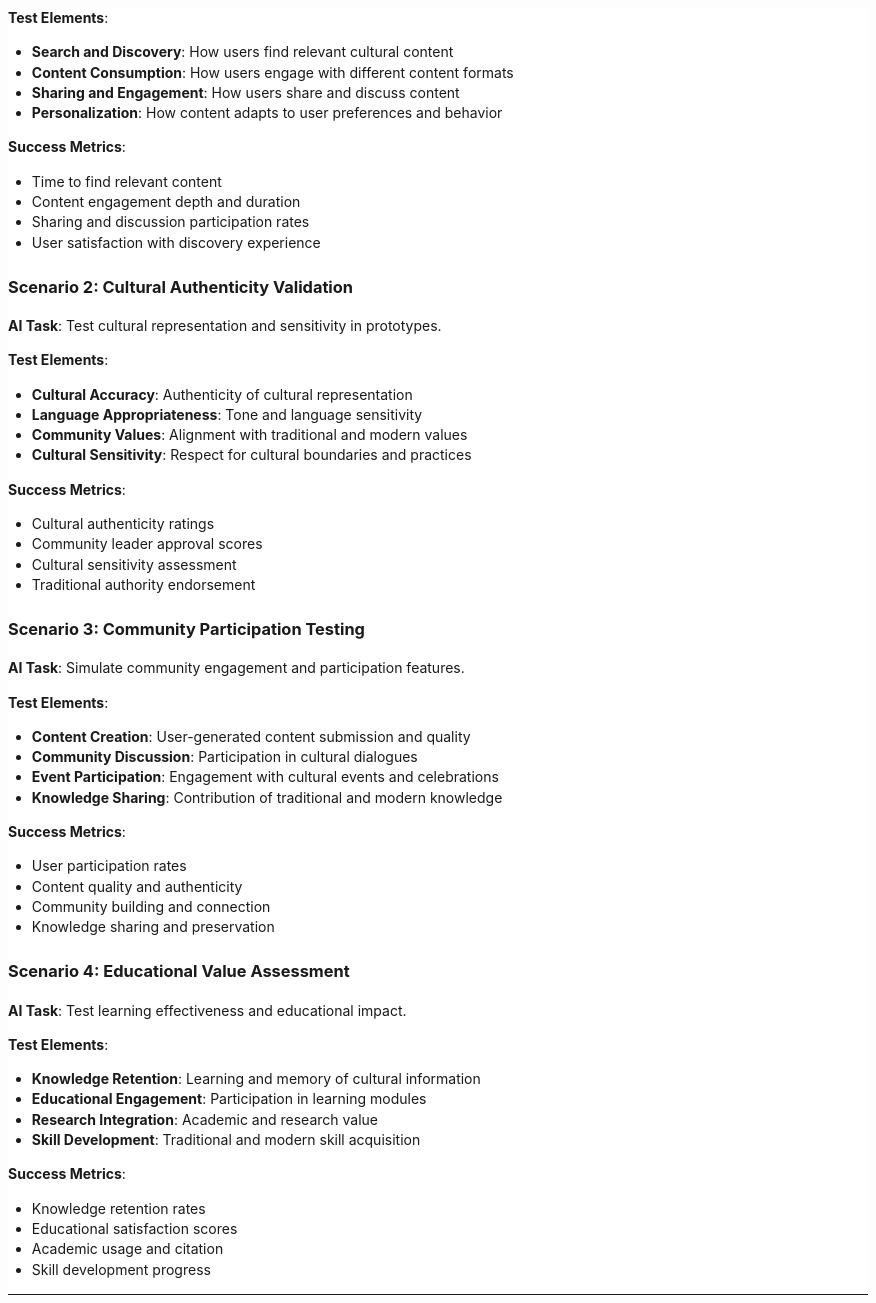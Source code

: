 **Test Elements**:
- **Search and Discovery**: How users find relevant cultural content
- **Content Consumption**: How users engage with different content formats
- **Sharing and Engagement**: How users share and discuss content
- **Personalization**: How content adapts to user preferences and behavior

**Success Metrics**:
- Time to find relevant content
- Content engagement depth and duration
- Sharing and discussion participation rates
- User satisfaction with discovery experience

### **Scenario 2: Cultural Authenticity Validation**
**AI Task**: Test cultural representation and sensitivity in prototypes.

**Test Elements**:
- **Cultural Accuracy**: Authenticity of cultural representation
- **Language Appropriateness**: Tone and language sensitivity
- **Community Values**: Alignment with traditional and modern values
- **Cultural Sensitivity**: Respect for cultural boundaries and practices

**Success Metrics**:
- Cultural authenticity ratings
- Community leader approval scores
- Cultural sensitivity assessment
- Traditional authority endorsement

### **Scenario 3: Community Participation Testing**
**AI Task**: Simulate community engagement and participation features.

**Test Elements**:
- **Content Creation**: User-generated content submission and quality
- **Community Discussion**: Participation in cultural dialogues
- **Event Participation**: Engagement with cultural events and celebrations
- **Knowledge Sharing**: Contribution of traditional and modern knowledge

**Success Metrics**:
- User participation rates
- Content quality and authenticity
- Community building and connection
- Knowledge sharing and preservation

### **Scenario 4: Educational Value Assessment**
**AI Task**: Test learning effectiveness and educational impact.

**Test Elements**:
- **Knowledge Retention**: Learning and memory of cultural information
- **Educational Engagement**: Participation in learning modules
- **Research Integration**: Academic and research value
- **Skill Development**: Traditional and modern skill acquisition

**Success Metrics**:
- Knowledge retention rates
- Educational satisfaction scores
- Academic usage and citation
- Skill development progress

---